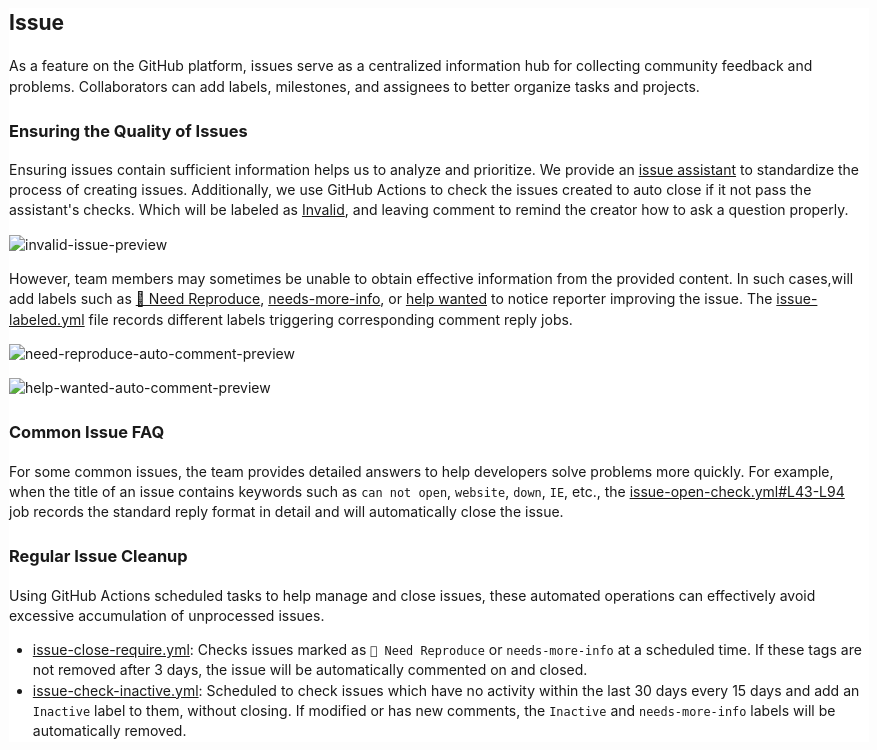 ## Issue

As a feature on the GitHub platform, issues serve as a centralized information hub for collecting community feedback and problems. Collaborators can add labels, milestones, and assignees to better organize tasks and projects.

### Ensuring the Quality of Issues

Ensuring issues contain sufficient information helps us to analyze and prioritize. We provide an [issue assistant](http://new-issue.ant.design) to standardize the process of creating issues. Additionally, we use GitHub Actions to check the issues created to auto close if it not pass the assistant's checks. Which will be labeled as [Invalid](https://github.com/ant-design/ant-design/issues?q=label%3AInvalid), and leaving comment to remind the creator how to ask a question properly.

![invalid-issue-preview](https://user-images.githubusercontent.com/32004925/231660945-509cf97c-43eb-4a1c-acd2-81eeedfe4a73.png)

However, team members may sometimes be unable to obtain effective information from the provided content. In such cases,will add labels such as [🤔 Need Reproduce](https://github.com/ant-design/ant-design/issues?q=label%3A%22%F0%9F%A4%94+Need+Reproduce%22+), [needs-more-info](https://github.com/ant-design/ant-design/issues?q=label%3A%22%F0%9F%A4%94+Need+Reproduce%22+), or [help wanted](https://github.com/ant-design/ant-design/issues?q=label%3A%22help+wanted%22+) to notice reporter improving the issue. The [issue-labeled.yml](https://github.com/ant-design/ant-design/blob/da83561f9cb57b0eb03d18543d96393689f799be/.github/workflows/issue-labeled.yml) file records different labels triggering corresponding comment reply jobs.

![need-reproduce-auto-comment-preview](https://user-images.githubusercontent.com/32004925/231673201-c7376eeb-010b-46d0-a7d0-4c115d58f58c.png)

![help-wanted-auto-comment-preview](https://user-images.githubusercontent.com/32004925/231673404-60b248cd-823f-4d31-8fff-d95b02b35fee.png)

### Common Issue FAQ

For some common issues, the team provides detailed answers to help developers solve problems more quickly. For example, when the title of an issue contains keywords such as `can not open`, `website`, `down`, `IE`, etc., the [issue-open-check.yml#L43-L94](https://github.com/ant-design/ant-design/blob/da83561f9cb57b0eb03d18543d96393689f799be/.github/workflows/issue-open-check.yml#L43-L94) job records the standard reply format in detail and will automatically close the issue.

### Regular Issue Cleanup

Using GitHub Actions scheduled tasks to help manage and close issues, these automated operations can effectively avoid excessive accumulation of unprocessed issues.

- [issue-close-require.yml](https://github.com/ant-design/ant-design/blob/01a475af6d8ff4943fe4c91d04582120bf9b3a84/.github/workflows/issue-close-require.yml): Checks issues marked as `🤔 Need Reproduce` or `needs-more-info` at a scheduled time. If these tags are not removed after 3 days, the issue will be automatically commented on and closed.
- [issue-check-inactive.yml](https://github.com/ant-design/ant-design/blob/01a475af6d8ff4943fe4c91d04582120bf9b3a84/.github/workflows/issue-check-inactive.yml): Scheduled to check issues which have no activity within the last 30 days every 15 days and add an `Inactive` label to them, without closing. If modified or has new comments, the `Inactive` and `needs-more-info` labels will be automatically removed.
